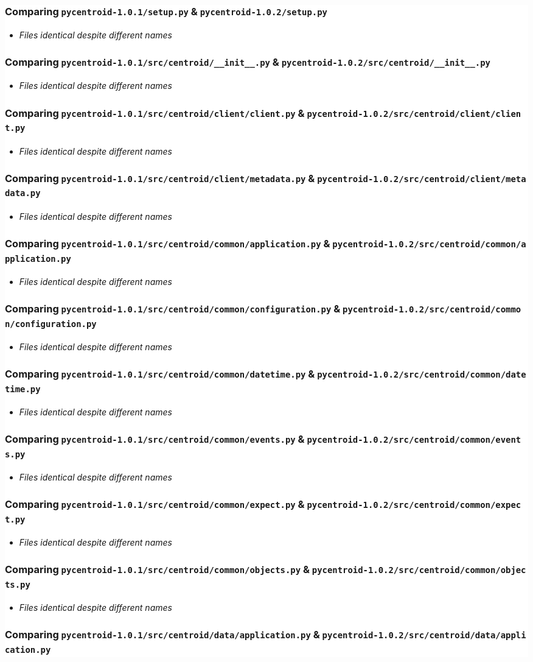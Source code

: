 ### Comparing `pycentroid-1.0.1/setup.py` & `pycentroid-1.0.2/setup.py`

 * *Files identical despite different names*

### Comparing `pycentroid-1.0.1/src/centroid/__init__.py` & `pycentroid-1.0.2/src/centroid/__init__.py`

 * *Files identical despite different names*

### Comparing `pycentroid-1.0.1/src/centroid/client/client.py` & `pycentroid-1.0.2/src/centroid/client/client.py`

 * *Files identical despite different names*

### Comparing `pycentroid-1.0.1/src/centroid/client/metadata.py` & `pycentroid-1.0.2/src/centroid/client/metadata.py`

 * *Files identical despite different names*

### Comparing `pycentroid-1.0.1/src/centroid/common/application.py` & `pycentroid-1.0.2/src/centroid/common/application.py`

 * *Files identical despite different names*

### Comparing `pycentroid-1.0.1/src/centroid/common/configuration.py` & `pycentroid-1.0.2/src/centroid/common/configuration.py`

 * *Files identical despite different names*

### Comparing `pycentroid-1.0.1/src/centroid/common/datetime.py` & `pycentroid-1.0.2/src/centroid/common/datetime.py`

 * *Files identical despite different names*

### Comparing `pycentroid-1.0.1/src/centroid/common/events.py` & `pycentroid-1.0.2/src/centroid/common/events.py`

 * *Files identical despite different names*

### Comparing `pycentroid-1.0.1/src/centroid/common/expect.py` & `pycentroid-1.0.2/src/centroid/common/expect.py`

 * *Files identical despite different names*

### Comparing `pycentroid-1.0.1/src/centroid/common/objects.py` & `pycentroid-1.0.2/src/centroid/common/objects.py`

 * *Files identical despite different names*

### Comparing `pycentroid-1.0.1/src/centroid/data/application.py` & `pycentroid-1.0.2/src/centroid/data/application.py`
